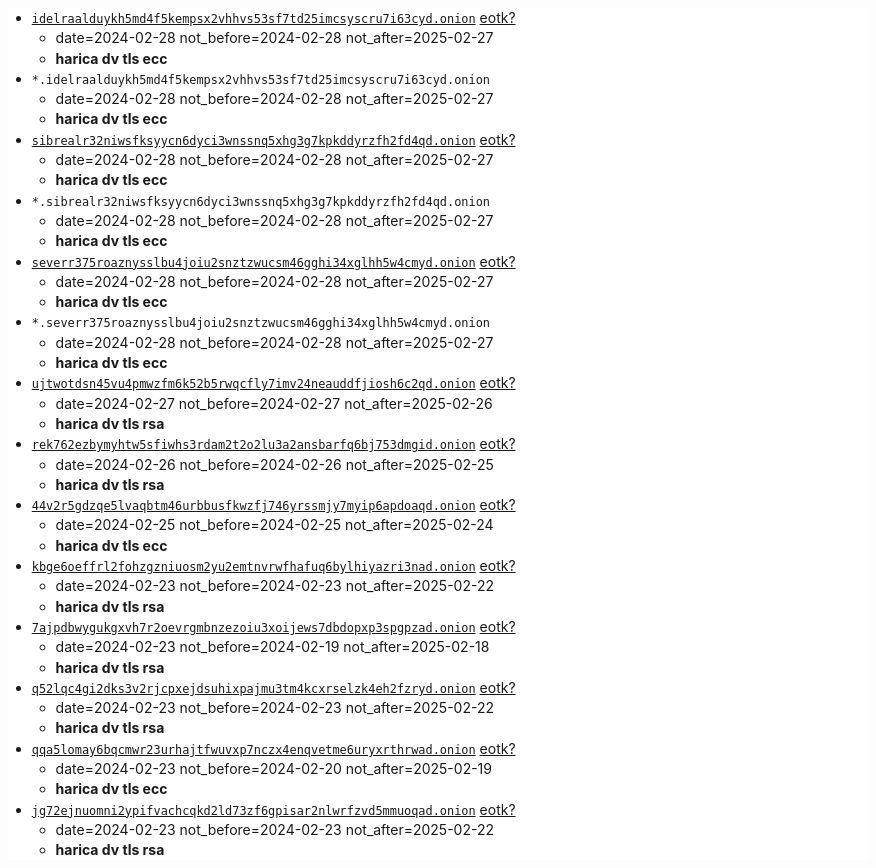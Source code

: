 * [`idelraalduykh5md4f5kempsx2vhhvs53sf7td25imcsyscru7i63cyd.onion`](https://idelraalduykh5md4f5kempsx2vhhvs53sf7td25imcsyscru7i63cyd.onion) [eotk?](https://idelraalduykh5md4f5kempsx2vhhvs53sf7td25imcsyscru7i63cyd.onion/hello-onion/)
  * date=2024-02-28 not_before=2024-02-28 not_after=2025-02-27
  * **harica dv tls ecc**
* `*.idelraalduykh5md4f5kempsx2vhhvs53sf7td25imcsyscru7i63cyd.onion`
  * date=2024-02-28 not_before=2024-02-28 not_after=2025-02-27
  * **harica dv tls ecc**
* [`sibrealr32niwsfksyycn6dyci3wnssnq5xhg3g7kpkddyrzfh2fd4qd.onion`](https://sibrealr32niwsfksyycn6dyci3wnssnq5xhg3g7kpkddyrzfh2fd4qd.onion) [eotk?](https://sibrealr32niwsfksyycn6dyci3wnssnq5xhg3g7kpkddyrzfh2fd4qd.onion/hello-onion/)
  * date=2024-02-28 not_before=2024-02-28 not_after=2025-02-27
  * **harica dv tls ecc**
* `*.sibrealr32niwsfksyycn6dyci3wnssnq5xhg3g7kpkddyrzfh2fd4qd.onion`
  * date=2024-02-28 not_before=2024-02-28 not_after=2025-02-27
  * **harica dv tls ecc**
* [`severr375roaznysslbu4joiu2snztzwucsm46gghi34xglhh5w4cmyd.onion`](https://severr375roaznysslbu4joiu2snztzwucsm46gghi34xglhh5w4cmyd.onion) [eotk?](https://severr375roaznysslbu4joiu2snztzwucsm46gghi34xglhh5w4cmyd.onion/hello-onion/)
  * date=2024-02-28 not_before=2024-02-28 not_after=2025-02-27
  * **harica dv tls ecc**
* `*.severr375roaznysslbu4joiu2snztzwucsm46gghi34xglhh5w4cmyd.onion`
  * date=2024-02-28 not_before=2024-02-28 not_after=2025-02-27
  * **harica dv tls ecc**
* [`ujtwotdsn45vu4pmwzfm6k52b5rwqcfly7imv24neauddfjiosh6c2qd.onion`](https://ujtwotdsn45vu4pmwzfm6k52b5rwqcfly7imv24neauddfjiosh6c2qd.onion) [eotk?](https://ujtwotdsn45vu4pmwzfm6k52b5rwqcfly7imv24neauddfjiosh6c2qd.onion/hello-onion/)
  * date=2024-02-27 not_before=2024-02-27 not_after=2025-02-26
  * **harica dv tls rsa**
* [`rek762ezbymyhtw5sfiwhs3rdam2t2o2lu3a2ansbarfq6bj753dmgid.onion`](https://rek762ezbymyhtw5sfiwhs3rdam2t2o2lu3a2ansbarfq6bj753dmgid.onion) [eotk?](https://rek762ezbymyhtw5sfiwhs3rdam2t2o2lu3a2ansbarfq6bj753dmgid.onion/hello-onion/)
  * date=2024-02-26 not_before=2024-02-26 not_after=2025-02-25
  * **harica dv tls rsa**
* [`44v2r5gdzqe5lvaqbtm46urbbusfkwzfj746yrssmjy7myip6apdoaqd.onion`](https://44v2r5gdzqe5lvaqbtm46urbbusfkwzfj746yrssmjy7myip6apdoaqd.onion) [eotk?](https://44v2r5gdzqe5lvaqbtm46urbbusfkwzfj746yrssmjy7myip6apdoaqd.onion/hello-onion/)
  * date=2024-02-25 not_before=2024-02-25 not_after=2025-02-24
  * **harica dv tls ecc**
* [`kbge6oeffrl2fohzgzniuosm2yu2emtnvrwfhafuq6bylhiyazri3nad.onion`](https://kbge6oeffrl2fohzgzniuosm2yu2emtnvrwfhafuq6bylhiyazri3nad.onion) [eotk?](https://kbge6oeffrl2fohzgzniuosm2yu2emtnvrwfhafuq6bylhiyazri3nad.onion/hello-onion/)
  * date=2024-02-23 not_before=2024-02-23 not_after=2025-02-22
  * **harica dv tls rsa**
* [`7ajpdbwygukgxvh7r2oevrgmbnzezoiu3xoijews7dbdopxp3spgpzad.onion`](https://7ajpdbwygukgxvh7r2oevrgmbnzezoiu3xoijews7dbdopxp3spgpzad.onion) [eotk?](https://7ajpdbwygukgxvh7r2oevrgmbnzezoiu3xoijews7dbdopxp3spgpzad.onion/hello-onion/)
  * date=2024-02-23 not_before=2024-02-19 not_after=2025-02-18
  * **harica dv tls rsa**
* [`q52lqc4gi2dks3v2rjcpxejdsuhixpajmu3tm4kcxrselzk4eh2fzryd.onion`](https://q52lqc4gi2dks3v2rjcpxejdsuhixpajmu3tm4kcxrselzk4eh2fzryd.onion) [eotk?](https://q52lqc4gi2dks3v2rjcpxejdsuhixpajmu3tm4kcxrselzk4eh2fzryd.onion/hello-onion/)
  * date=2024-02-23 not_before=2024-02-23 not_after=2025-02-22
  * **harica dv tls rsa**
* [`qqa5lomay6bqcmwr23urhajtfwuvxp7nczx4enqvetme6uryxrthrwad.onion`](https://qqa5lomay6bqcmwr23urhajtfwuvxp7nczx4enqvetme6uryxrthrwad.onion) [eotk?](https://qqa5lomay6bqcmwr23urhajtfwuvxp7nczx4enqvetme6uryxrthrwad.onion/hello-onion/)
  * date=2024-02-23 not_before=2024-02-20 not_after=2025-02-19
  * **harica dv tls ecc**
* [`jg72ejnuomni2ypifvachcqkd2ld73zf6gpisar2nlwrfzvd5mmuoqad.onion`](https://jg72ejnuomni2ypifvachcqkd2ld73zf6gpisar2nlwrfzvd5mmuoqad.onion) [eotk?](https://jg72ejnuomni2ypifvachcqkd2ld73zf6gpisar2nlwrfzvd5mmuoqad.onion/hello-onion/)
  * date=2024-02-23 not_before=2024-02-23 not_after=2025-02-22
  * **harica dv tls rsa**